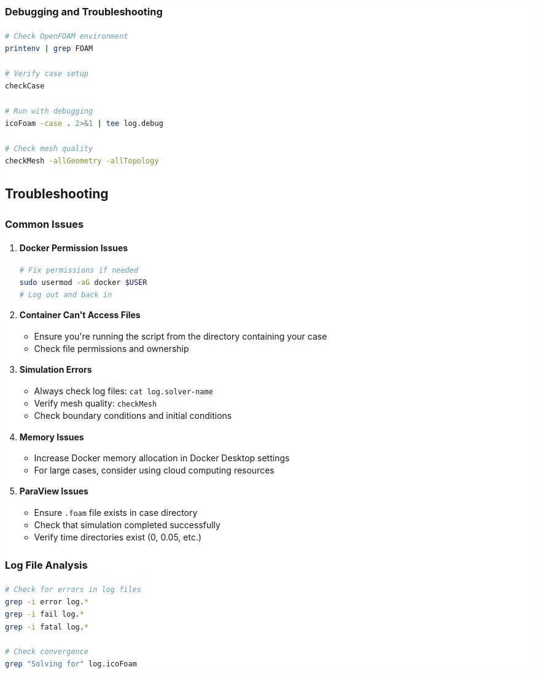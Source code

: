 ### Debugging and Troubleshooting

```bash
# Check OpenFOAM environment
printenv | grep FOAM

# Verify case setup
checkCase

# Run with debugging
icoFoam -case . 2>&1 | tee log.debug

# Check mesh quality
checkMesh -allGeometry -allTopology
```

## Troubleshooting

### Common Issues

1. **Docker Permission Issues**
   ```bash
   # Fix permissions if needed
   sudo usermod -aG docker $USER
   # Log out and back in
   ```

2. **Container Can't Access Files**
   - Ensure you're running the script from the directory containing your case
   - Check file permissions and ownership

3. **Simulation Errors**
   - Always check log files: `cat log.solver-name`
   - Verify mesh quality: `checkMesh`
   - Check boundary conditions and initial conditions

4. **Memory Issues**
   - Increase Docker memory allocation in Docker Desktop settings
   - For large cases, consider using cloud computing resources

5. **ParaView Issues**
   - Ensure `.foam` file exists in case directory
   - Check that simulation completed successfully
   - Verify time directories exist (0, 0.05, etc.)

### Log File Analysis

```bash
# Check for errors in log files
grep -i error log.*
grep -i fail log.*
grep -i fatal log.*

# Check convergence
grep "Solving for" log.icoFoam
```
